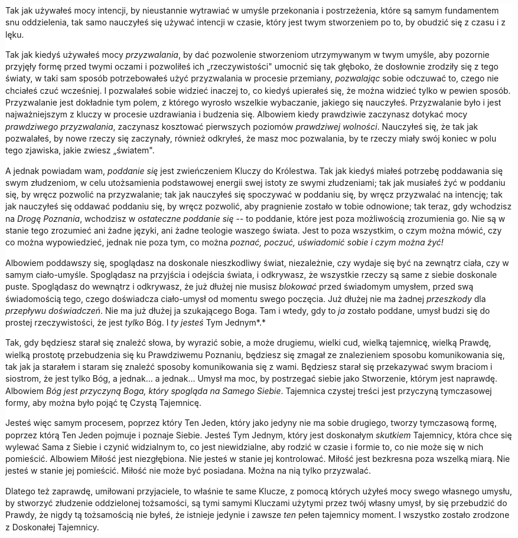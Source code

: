 Tak jak używałeś mocy intencji, by nieustannie wytrawiać w umyśle przekonania i postrzeżenia, które są samym fundamentem snu oddzielenia, tak samo nauczyłeś się używać intencji w czasie, który jest twym stworzeniem po to, by obudzić się z czasu i z lęku.

Tak jak kiedyś używałeś mocy *przyzwalania*, by dać pozwolenie stworzeniom utrzymywanym w twym umyśle, aby pozornie przyjęły formę przed twymi oczami i pozwoliłeś ich „rzeczywistości" umocnić się  tak głęboko, że dosłownie zrodziły się z tego światy, w taki sam sposób potrzebowałeś użyć przyzwalania w procesie przemiany, *pozwalając* sobie odczuwać to, czego nie chciałeś czuć wcześniej. I pozwalałeś sobie widzieć inaczej to, co kiedyś upierałeś się, że można widzieć tylko w pewien sposób. Przyzwalanie jest dokładnie tym polem, z którego wyrosło wszelkie wybaczanie, jakiego się nauczyłeś. Przyzwalanie było i jest najważniejszym z kluczy w procesie uzdrawiania i budzenia się. Albowiem kiedy prawdziwie zaczynasz dotykać mocy *prawdziwego przyzwalania*, zaczynasz kosztować pierwszych poziomów *prawdziwej* *wolności*. Nauczyłeś się, że tak jak pozwalałeś, by nowe rzeczy się zaczynały, również odkryłeś, że masz moc pozwalania, by te rzeczy miały swój koniec w polu tego zjawiska, jakie zwiesz „światem".

A jednak powiadam wam, *poddanie się* jest zwieńczeniem Kluczy do Królestwa. Tak jak kiedyś miałeś potrzebę poddawania się swym złudzeniom, w celu utożsamienia podstawowej energii swej istoty ze swymi złudzeniami; tak jak musiałeś żyć w poddaniu się, by wręcz pozwolić na przyzwalanie; tak jak nauczyłeś się spoczywać w poddaniu się, by wręcz przyzwalać na intencję; tak jak nauczyłeś się oddawać poddaniu się, by wręcz pozwolić, aby pragnienie zostało w tobie odnowione; tak teraz, gdy wchodzisz na *Drogę Poznania*, wchodzisz w *ostateczne poddanie się* -- to poddanie, które jest poza możliwością zrozumienia go. Nie są w stanie tego zrozumieć ani żadne języki, ani żadne teologie waszego świata. Jest to poza wszystkim, o czym można mówić, czy co można wypowiedzieć, jednak nie poza tym, co można *poznać, poczuć, uświadomić sobie i czym można żyć!*

Albowiem poddawszy się, spoglądasz na doskonale nieszkodliwy świat, niezależnie, czy wydaje się być na zewnątrz ciała, czy w samym ciało-umyśle. Spoglądasz na przyjścia i odejścia świata, i odkrywasz, że wszystkie rzeczy są same z siebie doskonale puste. Spoglądasz do wewnątrz i odkrywasz, że już dłużej nie musisz *blokować* przed świadomym umysłem, przed swą świadomością tego, czego doświadcza ciało-umysł od momentu swego poczęcia. Już dłużej nie ma żadnej *przeszkody* dla *przepływu doświadczeń*. Nie ma już dłużej ja szukającego Boga. Tam i wtedy, gdy to *ja* zostało poddane, umysł budzi się do prostej rzeczywistości, że jest *tylko* Bóg. I *ty* *jesteś* Tym Jednym*.*

Tak, gdy będziesz starał się znaleźć słowa, by wyrazić sobie, a może drugiemu, wielki cud, wielką tajemnicę, wielką Prawdę, wielką prostotę przebudzenia się ku Prawdziwemu Poznaniu, będziesz się zmagał ze znalezieniem sposobu komunikowania się, tak jak ja starałem i staram się znaleźć sposoby komunikowania się z wami. Będziesz starał się przekazywać swym braciom i siostrom, że jest tylko Bóg, a jednak... a jednak... Umysł ma moc, by postrzegać siebie jako Stworzenie, którym jest naprawdę. Albowiem *Bóg jest przyczyną Boga, który spogląda na Samego Siebie*. Tajemnica czystej treści jest przyczyną tymczasowej formy, aby można było pojąć tę Czystą Tajemnicę. 

Jesteś więc samym procesem, poprzez który Ten Jeden, który jako jedyny nie ma sobie drugiego, tworzy tymczasową formę, poprzez którą Ten Jeden pojmuje i poznaje Siebie. Jesteś Tym Jednym, który jest doskonałym *skutkiem* Tajemnicy, która chce się wylewać Sama z Siebie i czynić widzialnym to, co jest niewidzialne, aby rodzić w czasie i formie to, co nie może się w nich pomieścić. Albowiem Miłość jest niezgłębiona. Nie jesteś w stanie jej kontrolować. Miłość jest bezkresna poza wszelką miarą. Nie jesteś w stanie jej pomieścić. Miłość nie może być posiadana. Można na nią tylko przyzwalać.

Dlatego też zaprawdę, umiłowani przyjaciele, to właśnie te same Klucze, z pomocą których użyłeś mocy swego własnego umysłu, by stworzyć złudzenie oddzielonej tożsamości, są tymi samymi Kluczami użytymi przez twój własny umysł, by się przebudzić do Prawdy, że nigdy tą tożsamością nie byłeś, że istnieje jedynie i zawsze *ten* pełen tajemnicy moment. I wszystko zostało zrodzone z Doskonałej Tajemnicy. 
